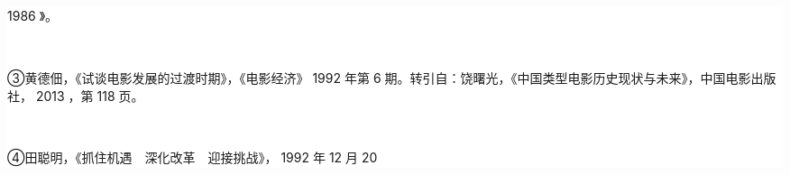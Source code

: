    1986
  </span>
  <span class="s1">
   》。
  </span>
 </p>
 <p class="p1">
  <span class="s1">
  </span>
  <br/>
 </p>
 <p class="p2">
  <span class="s1">
   ③黄德佃，《试谈电影发展的过渡时期》，《电影经济》
  </span>
  <span class="s2">
   1992
  </span>
  <span class="s1">
   年第
  </span>
  <span class="s2">
   6
  </span>
  <span class="s1">
   期。转引自：饶曙光，《中国类型电影历史现状与未来》，中国电影出版社，
  </span>
  <span class="s2">
   2013
  </span>
  <span class="s1">
   ，第
  </span>
  <span class="s2">
   118
  </span>
  <span class="s1">
   页。
  </span>
 </p>
 <p class="p1">
  <span class="s1">
  </span>
  <br/>
 </p>
 <p class="p2">
  <span class="s1">
   ④田聪明，《抓住机遇　深化改革　迎接挑战》，
  </span>
  <span class="s2">
   1992
  </span>
  <span class="s1">
   年
  </span>
  <span class="s2">
   12
  </span>
  <span class="s1">
   月
  </span>
  <span class="s2">
   20
  </span>
